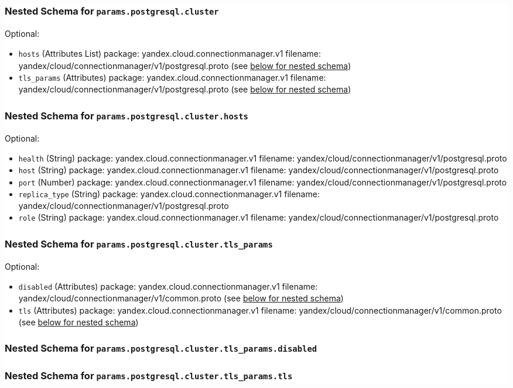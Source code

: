




<a id="nestedatt--params--postgresql--cluster"></a>
### Nested Schema for `params.postgresql.cluster`

Optional:

- `hosts` (Attributes List) package: yandex.cloud.connectionmanager.v1
filename: yandex/cloud/connectionmanager/v1/postgresql.proto (see [below for nested schema](#nestedatt--params--postgresql--cluster--hosts))
- `tls_params` (Attributes) package: yandex.cloud.connectionmanager.v1
filename: yandex/cloud/connectionmanager/v1/postgresql.proto (see [below for nested schema](#nestedatt--params--postgresql--cluster--tls_params))

<a id="nestedatt--params--postgresql--cluster--hosts"></a>
### Nested Schema for `params.postgresql.cluster.hosts`

Optional:

- `health` (String) package: yandex.cloud.connectionmanager.v1
filename: yandex/cloud/connectionmanager/v1/postgresql.proto
- `host` (String) package: yandex.cloud.connectionmanager.v1
filename: yandex/cloud/connectionmanager/v1/postgresql.proto
- `port` (Number) package: yandex.cloud.connectionmanager.v1
filename: yandex/cloud/connectionmanager/v1/postgresql.proto
- `replica_type` (String) package: yandex.cloud.connectionmanager.v1
filename: yandex/cloud/connectionmanager/v1/postgresql.proto
- `role` (String) package: yandex.cloud.connectionmanager.v1
filename: yandex/cloud/connectionmanager/v1/postgresql.proto


<a id="nestedatt--params--postgresql--cluster--tls_params"></a>
### Nested Schema for `params.postgresql.cluster.tls_params`

Optional:

- `disabled` (Attributes) package: yandex.cloud.connectionmanager.v1
filename: yandex/cloud/connectionmanager/v1/common.proto (see [below for nested schema](#nestedatt--params--postgresql--cluster--tls_params--disabled))
- `tls` (Attributes) package: yandex.cloud.connectionmanager.v1
filename: yandex/cloud/connectionmanager/v1/common.proto (see [below for nested schema](#nestedatt--params--postgresql--cluster--tls_params--tls))

<a id="nestedatt--params--postgresql--cluster--tls_params--disabled"></a>
### Nested Schema for `params.postgresql.cluster.tls_params.disabled`


<a id="nestedatt--params--postgresql--cluster--tls_params--tls"></a>
### Nested Schema for `params.postgresql.cluster.tls_params.tls`
